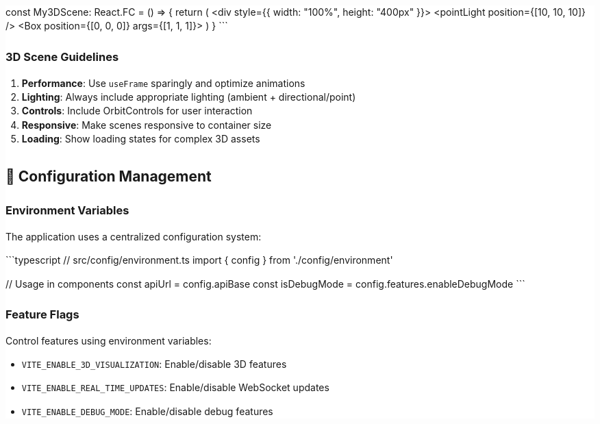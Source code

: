 const My3DScene: React.FC = () => {
  return (
    <div style={{ width: "100%", height: "400px" }}>
      <Canvas>
        <ambientLight intensity={0.5} />
        <pointLight position={[10, 10, 10]} />
        <Box position={[0, 0, 0]} args={[1, 1, 1]}>
          <meshStandardMaterial color="hotpink" />
        </Box>
        <OrbitControls />
      </Canvas>
    </div>
  )
}
\`\`\`


### 3D Scene Guidelines


1. **Performance**: Use `useFrame` sparingly and optimize animations
2. **Lighting**: Always include appropriate lighting (ambient + directional/point)
3. **Controls**: Include OrbitControls for user interaction
4. **Responsive**: Make scenes responsive to container size
5. **Loading**: Show loading states for complex 3D assets

## 🔧 Configuration Management


### Environment Variables


The application uses a centralized configuration system:

\`\`\`typescript
// src/config/environment.ts
import { config } from './config/environment'

// Usage in components
const apiUrl = config.apiBase
const isDebugMode = config.features.enableDebugMode
\`\`\`


### Feature Flags


Control features using environment variables:


- `VITE_ENABLE_3D_VISUALIZATION`: Enable/disable 3D features


- `VITE_ENABLE_REAL_TIME_UPDATES`: Enable/disable WebSocket updates


- `VITE_ENABLE_DEBUG_MODE`: Enable/disable debug features
